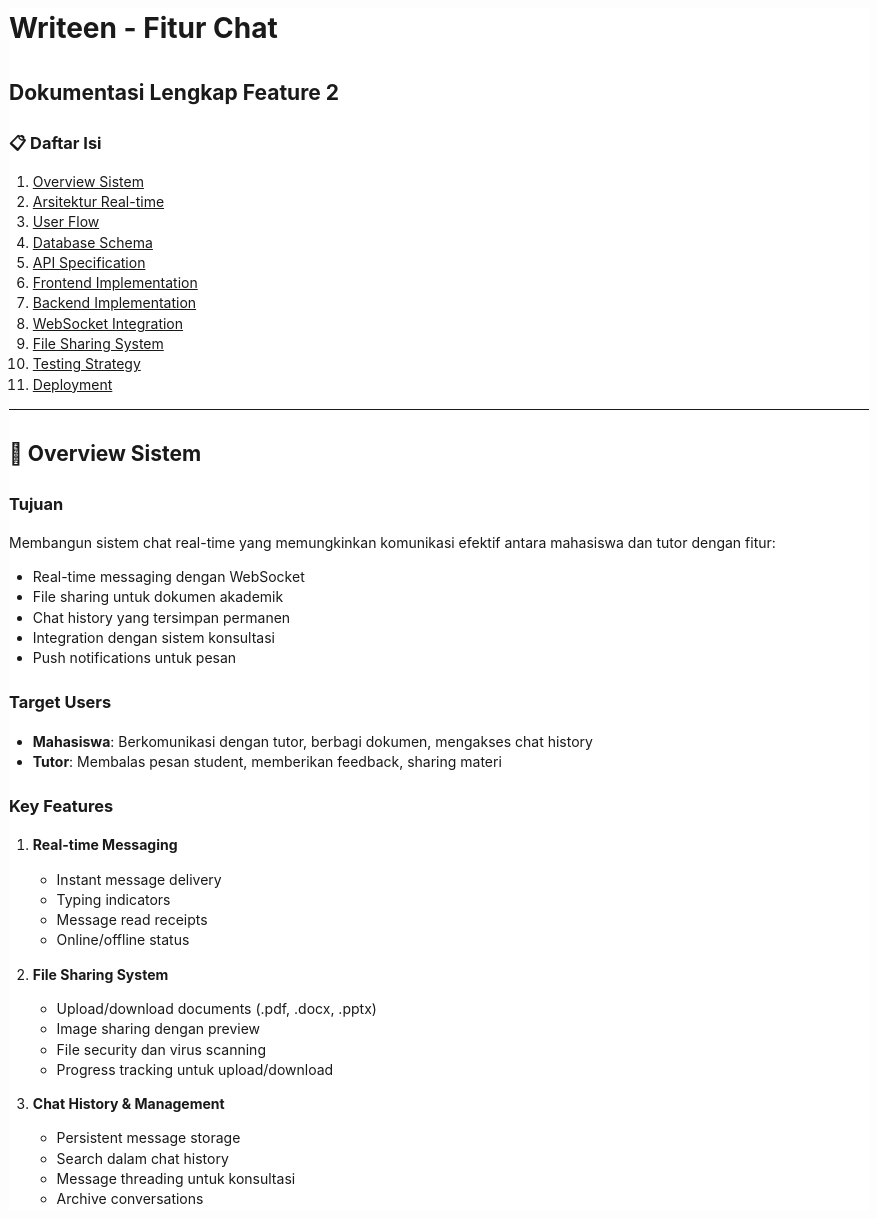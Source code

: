 # Writeen - Fitur Chat
## Dokumentasi Lengkap Feature 2

### 📋 Daftar Isi
1. [Overview Sistem](#overview-sistem)
2. [Arsitektur Real-time](#arsitektur-real-time)
3. [User Flow](#user-flow)
4. [Database Schema](#database-schema)
5. [API Specification](#api-specification)
6. [Frontend Implementation](#frontend-implementation)
7. [Backend Implementation](#backend-implementation)
8. [WebSocket Integration](#websocket-integration)
9. [File Sharing System](#file-sharing-system)
10. [Testing Strategy](#testing-strategy)
11. [Deployment](#deployment)

---

## 🎯 Overview Sistem

### Tujuan
Membangun sistem chat real-time yang memungkinkan komunikasi efektif antara mahasiswa dan tutor dengan fitur:
- Real-time messaging dengan WebSocket
- File sharing untuk dokumen akademik
- Chat history yang tersimpan permanen
- Integration dengan sistem konsultasi
- Push notifications untuk pesan

### Target Users
- **Mahasiswa**: Berkomunikasi dengan tutor, berbagi dokumen, mengakses chat history
- **Tutor**: Membalas pesan student, memberikan feedback, sharing materi

### Key Features
1. **Real-time Messaging**
   - Instant message delivery
   - Typing indicators
   - Message read receipts
   - Online/offline status
   
2. **File Sharing System**
   - Upload/download documents (.pdf, .docx, .pptx)
   - Image sharing dengan preview
   - File security dan virus scanning
   - Progress tracking untuk upload/download
   
3. **Chat History & Management**
   - Persistent message storage
   - Search dalam chat history
   - Message threading untuk konsultasi
   - Archive conversations
